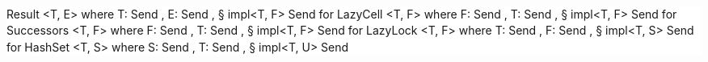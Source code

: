 Result
<T, E>
where
    T:
Send
,
    E:
Send
,
§
impl<T, F>
Send
for
LazyCell
<T, F>
where
    F:
Send
,
    T:
Send
,
§
impl<T, F>
Send
for
Successors
<T, F>
where
    F:
Send
,
    T:
Send
,
§
impl<T, F>
Send
for
LazyLock
<T, F>
where
    T:
Send
,
    F:
Send
,
§
impl<T, S>
Send
for
HashSet
<T, S>
where
    S:
Send
,
    T:
Send
,
§
impl<T, U>
Send